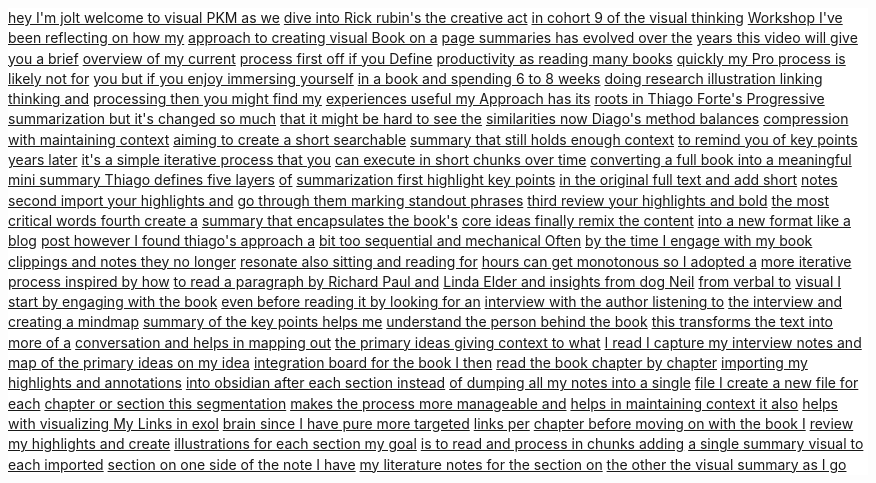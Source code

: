 [hey I'm jolt welcome to visual PKM as we](https://youtu.be/E2zzYE9IrnU?t=0) [dive into Rick rubin's the creative act](https://youtu.be/E2zzYE9IrnU?t=4) [in cohort 9 of the visual thinking](https://youtu.be/E2zzYE9IrnU?t=7) [Workshop I've been reflecting on how my](https://youtu.be/E2zzYE9IrnU?t=9) [approach to creating visual Book on a](https://youtu.be/E2zzYE9IrnU?t=12) [page summaries has evolved over the](https://youtu.be/E2zzYE9IrnU?t=15) [years this video will give you a brief](https://youtu.be/E2zzYE9IrnU?t=18) [overview of my current](https://youtu.be/E2zzYE9IrnU?t=20) [process first off if you Define](https://youtu.be/E2zzYE9IrnU?t=23) [productivity as reading many books](https://youtu.be/E2zzYE9IrnU?t=26) [quickly my Pro process is likely not for](https://youtu.be/E2zzYE9IrnU?t=28) [you but if you enjoy immersing yourself](https://youtu.be/E2zzYE9IrnU?t=31) [in a book and spending 6 to 8 weeks](https://youtu.be/E2zzYE9IrnU?t=35) [doing research illustration linking](https://youtu.be/E2zzYE9IrnU?t=37) [thinking and](https://youtu.be/E2zzYE9IrnU?t=40) [processing then you might find my](https://youtu.be/E2zzYE9IrnU?t=42) [experiences useful my Approach has its](https://youtu.be/E2zzYE9IrnU?t=44) [roots in Thiago Forte's Progressive](https://youtu.be/E2zzYE9IrnU?t=47) [summarization but it's changed so much](https://youtu.be/E2zzYE9IrnU?t=50) [that it might be hard to see the](https://youtu.be/E2zzYE9IrnU?t=53) [similarities now Diago's method balances](https://youtu.be/E2zzYE9IrnU?t=54) [compression with maintaining context](https://youtu.be/E2zzYE9IrnU?t=59) [aiming to create a short searchable](https://youtu.be/E2zzYE9IrnU?t=61) [summary that still holds enough context](https://youtu.be/E2zzYE9IrnU?t=64) [to remind you of key points years later](https://youtu.be/E2zzYE9IrnU?t=67) [it's a simple iterative process that you](https://youtu.be/E2zzYE9IrnU?t=70) [can execute in short chunks over time](https://youtu.be/E2zzYE9IrnU?t=73) [converting a full book into a meaningful](https://youtu.be/E2zzYE9IrnU?t=76) [mini summary Thiago defines five layers](https://youtu.be/E2zzYE9IrnU?t=79) [of](https://youtu.be/E2zzYE9IrnU?t=83) [summarization first highlight key points](https://youtu.be/E2zzYE9IrnU?t=84) [in the original full text and add short](https://youtu.be/E2zzYE9IrnU?t=87) [notes second import your highlights and](https://youtu.be/E2zzYE9IrnU?t=91) [go through them marking standout phrases](https://youtu.be/E2zzYE9IrnU?t=95) [third review your highlights and bold](https://youtu.be/E2zzYE9IrnU?t=99) [the most critical words fourth create a](https://youtu.be/E2zzYE9IrnU?t=101) [summary that encapsulates the book's](https://youtu.be/E2zzYE9IrnU?t=106) [core ideas finally remix the content](https://youtu.be/E2zzYE9IrnU?t=108) [into a new format like a blog](https://youtu.be/E2zzYE9IrnU?t=112) [post however I found thiago's approach a](https://youtu.be/E2zzYE9IrnU?t=115) [bit too sequential and mechanical Often](https://youtu.be/E2zzYE9IrnU?t=119) [by the time I engage with my book](https://youtu.be/E2zzYE9IrnU?t=122) [clippings and notes they no longer](https://youtu.be/E2zzYE9IrnU?t=124) [resonate also sitting and reading for](https://youtu.be/E2zzYE9IrnU?t=126) [hours can get monotonous so I adopted a](https://youtu.be/E2zzYE9IrnU?t=129) [more iterative process inspired by how](https://youtu.be/E2zzYE9IrnU?t=133) [to read a paragraph by Richard Paul and](https://youtu.be/E2zzYE9IrnU?t=136) [Linda Elder and insights from dog Neil](https://youtu.be/E2zzYE9IrnU?t=138) [from verbal to](https://youtu.be/E2zzYE9IrnU?t=141) [visual I start by engaging with the book](https://youtu.be/E2zzYE9IrnU?t=143) [even before reading it by looking for an](https://youtu.be/E2zzYE9IrnU?t=146) [interview with the author listening to](https://youtu.be/E2zzYE9IrnU?t=149) [the interview and creating a mindmap](https://youtu.be/E2zzYE9IrnU?t=151) [summary of the key points helps me](https://youtu.be/E2zzYE9IrnU?t=154) [understand the person behind the book](https://youtu.be/E2zzYE9IrnU?t=157) [this transforms the text into more of a](https://youtu.be/E2zzYE9IrnU?t=160) [conversation and helps in mapping out](https://youtu.be/E2zzYE9IrnU?t=164) [the primary ideas giving context to what](https://youtu.be/E2zzYE9IrnU?t=167) [I read I capture my interview notes and](https://youtu.be/E2zzYE9IrnU?t=169) [map of the primary ideas on my idea](https://youtu.be/E2zzYE9IrnU?t=173) [integration board for the book I then](https://youtu.be/E2zzYE9IrnU?t=177) [read the book chapter by chapter](https://youtu.be/E2zzYE9IrnU?t=180) [importing my highlights and annotations](https://youtu.be/E2zzYE9IrnU?t=183) [into obsidian after each section instead](https://youtu.be/E2zzYE9IrnU?t=185) [of dumping all my notes into a single](https://youtu.be/E2zzYE9IrnU?t=189) [file I create a new file for each](https://youtu.be/E2zzYE9IrnU?t=192) [chapter or section this segmentation](https://youtu.be/E2zzYE9IrnU?t=195) [makes the process more manageable and](https://youtu.be/E2zzYE9IrnU?t=198) [helps in maintaining context it also](https://youtu.be/E2zzYE9IrnU?t=201) [helps with visualizing My Links in exol](https://youtu.be/E2zzYE9IrnU?t=205) [brain since I have pure more targeted](https://youtu.be/E2zzYE9IrnU?t=208) [links per](https://youtu.be/E2zzYE9IrnU?t=211) [chapter before moving on with the book I](https://youtu.be/E2zzYE9IrnU?t=213) [review my highlights and create](https://youtu.be/E2zzYE9IrnU?t=216) [illustrations for each section my goal](https://youtu.be/E2zzYE9IrnU?t=218) [is to read and process in chunks adding](https://youtu.be/E2zzYE9IrnU?t=221) [a single summary visual to each imported](https://youtu.be/E2zzYE9IrnU?t=225) [section on one side of the note I have](https://youtu.be/E2zzYE9IrnU?t=228) [my literature notes for the section on](https://youtu.be/E2zzYE9IrnU?t=231) [the other the visual summary as I go](https://youtu.be/E2zzYE9IrnU?t=233)